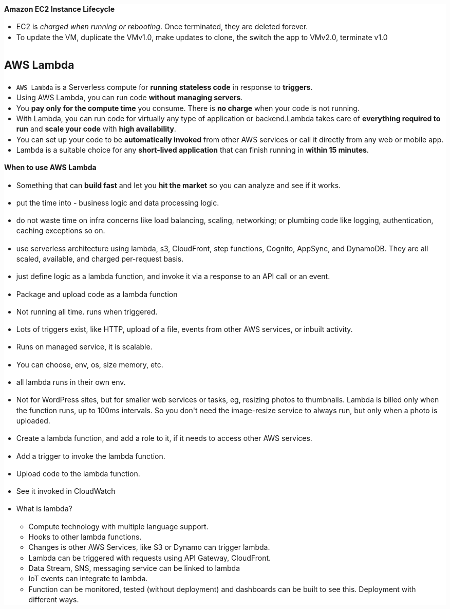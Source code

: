 **Amazon EC2 Instance Lifecycle**

- EC2 is _charged when running or rebooting_. Once terminated, they are deleted forever.
- To update the VM, duplicate the VMv1.0, make updates to clone, the switch the app to VMv2.0, terminate v1.0



## AWS Lambda

- `AWS Lambda` is a Serverless compute for **running stateless code** in response to **triggers**.
- Using AWS Lambda, you can run code **without managing servers**.
- You **pay only for the compute time** you consume. There is **no charge** when your code is not running.
- With Lambda, you can run code for virtually any type of application or backend.Lambda takes care of **everything required to run** and **scale your code** with **high availability**.
- You can set up your code to be **automatically invoked** from other AWS services or call it directly from any web or mobile app.
- Lambda is a suitable choice for any **short-lived application** that can finish running in **within 15 minutes**.

**When to use AWS Lambda**

- Something that can **build fast** and let you **hit the market** so you can analyze and see if it works.
- put the time into - business logic and data processing logic.
- do not waste time on infra concerns like load balancing, scaling, networking; or plumbing code like logging, authentication, caching exceptions so on.
- use serverless architecture using lambda, s3, CloudFront, step functions, Cognito, AppSync, and DynamoDB. They are all scaled, available, and charged per-request basis.
- just define logic as a lambda function, and invoke it via a response to an API call or an event.

- Package and upload code as a lambda function
- Not running all time. runs when triggered.
- Lots of triggers exist, like HTTP, upload of a file, events from other AWS services, or inbuilt activity.
- Runs on managed service, it is scalable.
- You can choose, env, os, size memory, etc.
- all lambda runs in their own env.
- Not for WordPress sites, but for smaller web services or tasks, eg, resizing photos to thumbnails. Lambda is billed only when the function runs, up to 100ms intervals. So you don't need the image-resize service to always run, but only when a photo is uploaded.
- Create a lambda function, and add a role to it, if it needs to access other AWS services.
- Add a trigger to invoke the lambda function.
- Upload code to the lambda function.
- See it invoked in CloudWatch


- What is lambda?
  - Compute technology with multiple language support.
  - Hooks to other lambda functions.
  - Changes is other AWS Services, like S3 or Dynamo can trigger lambda.
  - Lambda can be triggered with requests using API Gateway, CloudFront.
  - Data Stream, SNS, messaging service can be linked to lambda
  - IoT events can integrate to lambda.
  - Function can be monitored, tested (without deployment) and dashboards can be built to see this. Deployment with different ways.
